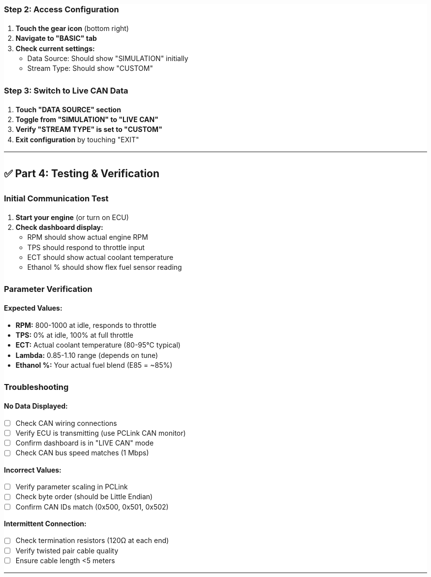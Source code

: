 ### Step 2: Access Configuration

1. **Touch the gear icon** (bottom right)
2. **Navigate to "BASIC" tab**
3. **Check current settings:**
   - Data Source: Should show "SIMULATION" initially
   - Stream Type: Should show "CUSTOM"

### Step 3: Switch to Live CAN Data

1. **Touch "DATA SOURCE" section**
2. **Toggle from "SIMULATION" to "LIVE CAN"**
3. **Verify "STREAM TYPE" is set to "CUSTOM"**
4. **Exit configuration** by touching "EXIT"

---

## ✅ Part 4: Testing & Verification

### Initial Communication Test

1. **Start your engine** (or turn on ECU)
2. **Check dashboard display:**
   - RPM should show actual engine RPM
   - TPS should respond to throttle input
   - ECT should show actual coolant temperature
   - Ethanol % should show flex fuel sensor reading

### Parameter Verification

**Expected Values:**
- **RPM:** 800-1000 at idle, responds to throttle
- **TPS:** 0% at idle, 100% at full throttle
- **ECT:** Actual coolant temperature (80-95°C typical)
- **Lambda:** 0.85-1.10 range (depends on tune)
- **Ethanol %:** Your actual fuel blend (E85 = ~85%)

### Troubleshooting

**No Data Displayed:**
- [ ] Check CAN wiring connections
- [ ] Verify ECU is transmitting (use PCLink CAN monitor)
- [ ] Confirm dashboard is in "LIVE CAN" mode
- [ ] Check CAN bus speed matches (1 Mbps)

**Incorrect Values:**
- [ ] Verify parameter scaling in PCLink
- [ ] Check byte order (should be Little Endian)
- [ ] Confirm CAN IDs match (0x500, 0x501, 0x502)

**Intermittent Connection:**
- [ ] Check termination resistors (120Ω at each end)
- [ ] Verify twisted pair cable quality
- [ ] Ensure cable length <5 meters

---